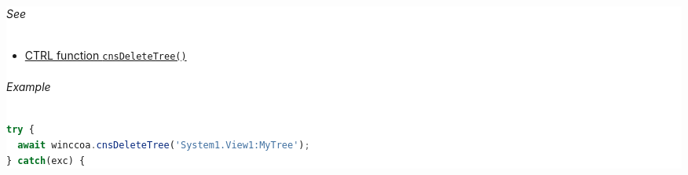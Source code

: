 ###### See

- [CTRL function `cnsDeleteTree()`](https://www.winccoa.com/documentation/WinCCOA/latest/en_US/CNS_Ctrl/cnsDeleteTree.html)

###### Example

```ts
try {
  await winccoa.cnsDeleteTree('System1.View1:MyTree');
} catch(exc) {
